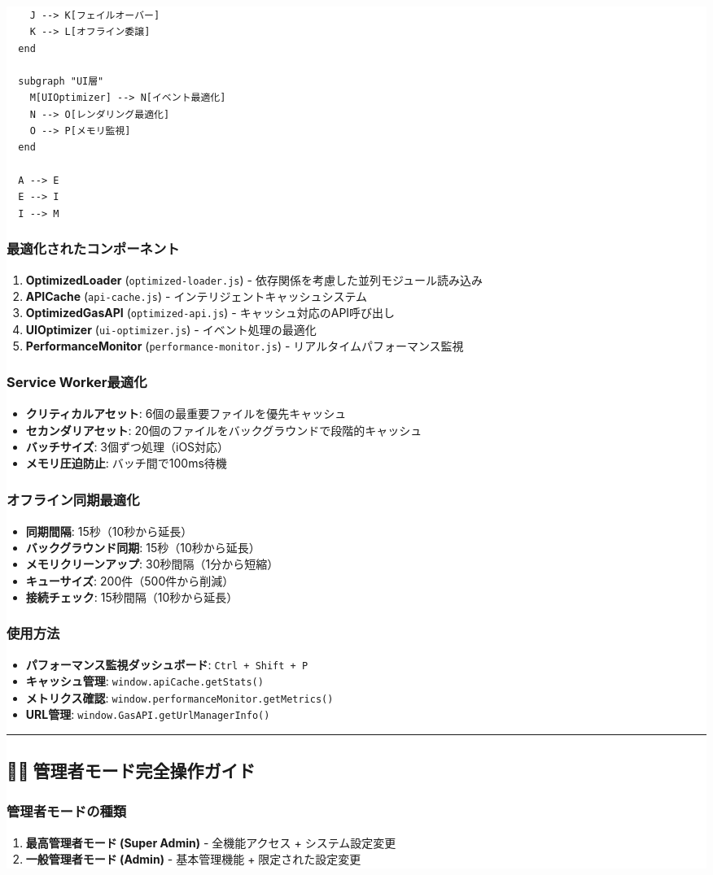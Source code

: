 ```mermaid
    J --> K[フェイルオーバー]
    K --> L[オフライン委譲]
  end
  
  subgraph "UI層"
    M[UIOptimizer] --> N[イベント最適化]
    N --> O[レンダリング最適化]
    O --> P[メモリ監視]
  end
  
  A --> E
  E --> I
  I --> M
```

### 最適化されたコンポーネント
1. **OptimizedLoader** (`optimized-loader.js`) - 依存関係を考慮した並列モジュール読み込み
2. **APICache** (`api-cache.js`) - インテリジェントキャッシュシステム
3. **OptimizedGasAPI** (`optimized-api.js`) - キャッシュ対応のAPI呼び出し
4. **UIOptimizer** (`ui-optimizer.js`) - イベント処理の最適化
5. **PerformanceMonitor** (`performance-monitor.js`) - リアルタイムパフォーマンス監視

### Service Worker最適化
- **クリティカルアセット**: 6個の最重要ファイルを優先キャッシュ
- **セカンダリアセット**: 20個のファイルをバックグラウンドで段階的キャッシュ
- **バッチサイズ**: 3個ずつ処理（iOS対応）
- **メモリ圧迫防止**: バッチ間で100ms待機

### オフライン同期最適化
- **同期間隔**: 15秒（10秒から延長）
- **バックグラウンド同期**: 15秒（10秒から延長）
- **メモリクリーンアップ**: 30秒間隔（1分から短縮）
- **キューサイズ**: 200件（500件から削減）
- **接続チェック**: 15秒間隔（10秒から延長）

### 使用方法
- **パフォーマンス監視ダッシュボード**: `Ctrl + Shift + P`
- **キャッシュ管理**: `window.apiCache.getStats()`
- **メトリクス確認**: `window.performanceMonitor.getMetrics()`
- **URL管理**: `window.GasAPI.getUrlManagerInfo()`

---

## 👨‍💼 管理者モード完全操作ガイド

### 管理者モードの種類
1. **最高管理者モード (Super Admin)** - 全機能アクセス + システム設定変更
2. **一般管理者モード (Admin)** - 基本管理機能 + 限定された設定変更

